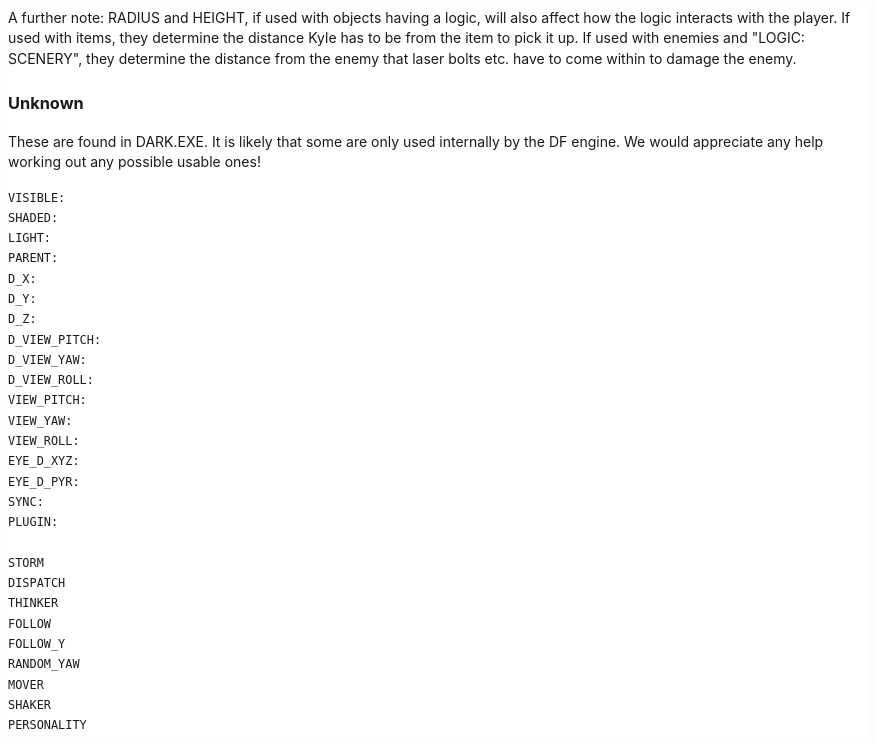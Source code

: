 
A further note:
RADIUS and HEIGHT, if used with objects having a logic, will also affect how the logic interacts with the player. If used with items, they determine the distance Kyle has to be from the item to pick it up. If used with enemies and "LOGIC: SCENERY", they determine the distance from the enemy that laser bolts etc. have to come within to damage the enemy.


### Unknown

These are found in DARK.EXE. It is likely that some are only used internally by the DF engine. We would appreciate any help working out any possible usable ones!
```
VISIBLE:
SHADED:
LIGHT:
PARENT:
D_X:
D_Y:
D_Z:
D_VIEW_PITCH:
D_VIEW_YAW:
D_VIEW_ROLL:
VIEW_PITCH:
VIEW_YAW:
VIEW_ROLL:
EYE_D_XYZ:
EYE_D_PYR:
SYNC:
PLUGIN:

STORM
DISPATCH
THINKER
FOLLOW
FOLLOW_Y
RANDOM_YAW
MOVER
SHAKER
PERSONALITY
```
